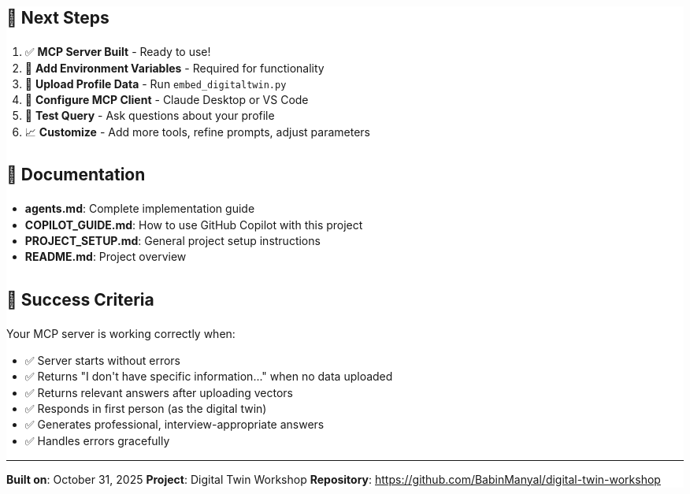 ## 🎯 Next Steps

1. ✅ **MCP Server Built** - Ready to use!
2. 🔄 **Add Environment Variables** - Required for functionality
3. 🔄 **Upload Profile Data** - Run `embed_digitaltwin.py`
4. 🔄 **Configure MCP Client** - Claude Desktop or VS Code
5. 🔄 **Test Query** - Ask questions about your profile
6. 📈 **Customize** - Add more tools, refine prompts, adjust parameters

## 📖 Documentation

- **agents.md**: Complete implementation guide
- **COPILOT_GUIDE.md**: How to use GitHub Copilot with this project
- **PROJECT_SETUP.md**: General project setup instructions
- **README.md**: Project overview

## 🚀 Success Criteria

Your MCP server is working correctly when:

- ✅ Server starts without errors
- ✅ Returns "I don't have specific information..." when no data uploaded
- ✅ Returns relevant answers after uploading vectors
- ✅ Responds in first person (as the digital twin)
- ✅ Generates professional, interview-appropriate answers
- ✅ Handles errors gracefully

---

**Built on**: October 31, 2025
**Project**: Digital Twin Workshop
**Repository**: https://github.com/BabinManyal/digital-twin-workshop
